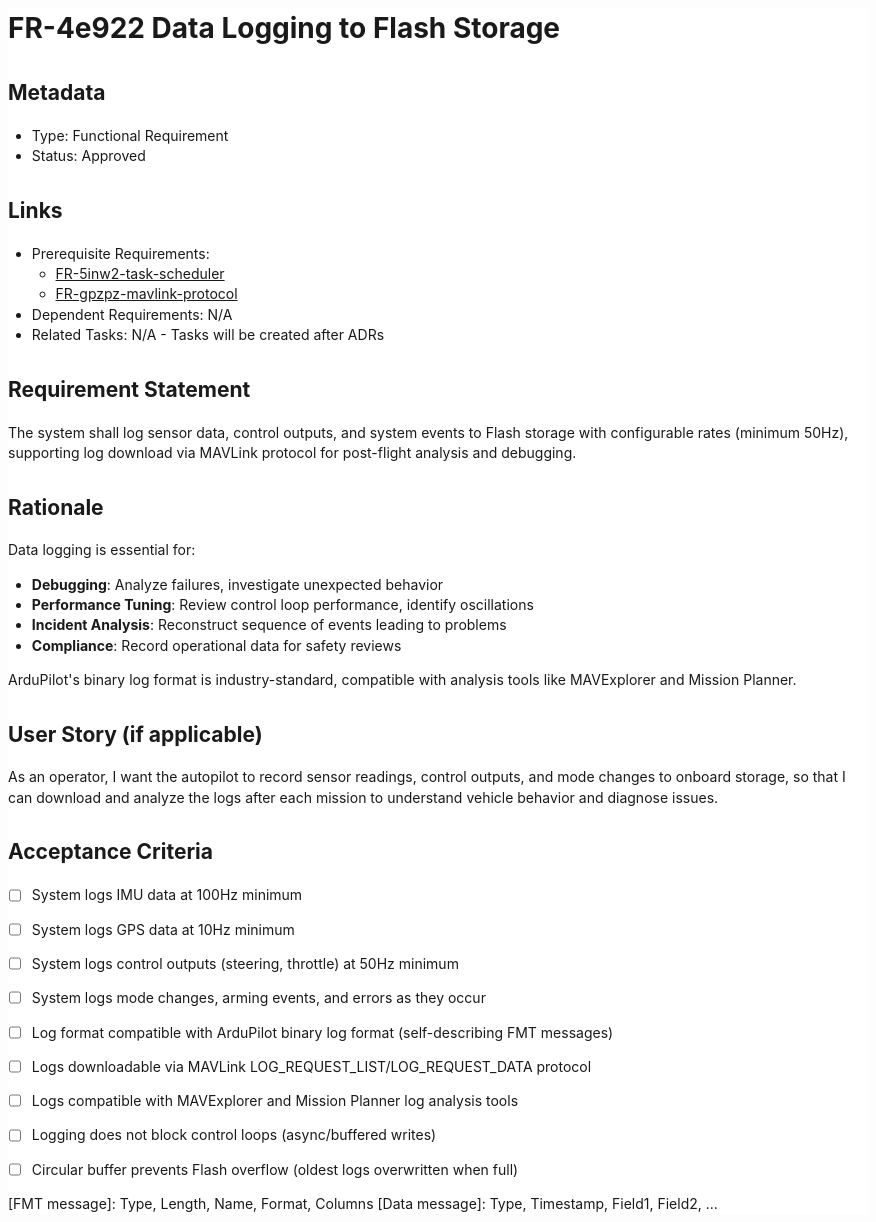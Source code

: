 # FR-4e922 Data Logging to Flash Storage

## Metadata

- Type: Functional Requirement
- Status: Approved

## Links

- Prerequisite Requirements:
  - [FR-5inw2-task-scheduler](FR-5inw2-task-scheduler.md)
  - [FR-gpzpz-mavlink-protocol](FR-gpzpz-mavlink-protocol.md)
- Dependent Requirements: N/A
- Related Tasks: N/A - Tasks will be created after ADRs

## Requirement Statement

The system shall log sensor data, control outputs, and system events to Flash storage with configurable rates (minimum 50Hz), supporting log download via MAVLink protocol for post-flight analysis and debugging.

## Rationale

Data logging is essential for:

- **Debugging**: Analyze failures, investigate unexpected behavior
- **Performance Tuning**: Review control loop performance, identify oscillations
- **Incident Analysis**: Reconstruct sequence of events leading to problems
- **Compliance**: Record operational data for safety reviews

ArduPilot's binary log format is industry-standard, compatible with analysis tools like MAVExplorer and Mission Planner.

## User Story (if applicable)

As an operator, I want the autopilot to record sensor readings, control outputs, and mode changes to onboard storage, so that I can download and analyze the logs after each mission to understand vehicle behavior and diagnose issues.

## Acceptance Criteria

- [ ] System logs IMU data at 100Hz minimum
- [ ] System logs GPS data at 10Hz minimum
- [ ] System logs control outputs (steering, throttle) at 50Hz minimum
- [ ] System logs mode changes, arming events, and errors as they occur
- [ ] Log format compatible with ArduPilot binary log format (self-describing FMT messages)
- [ ] Logs downloadable via MAVLink LOG_REQUEST_LIST/LOG_REQUEST_DATA protocol
- [ ] Logs compatible with MAVExplorer and Mission Planner log analysis tools
- [ ] Logging does not block control loops (async/buffered writes)
- [ ] Circular buffer prevents Flash overflow (oldest logs overwritten when full)


[FMT message]: Type, Length, Name, Format, Columns
[Data message]: Type, Timestamp, Field1, Field2, ...